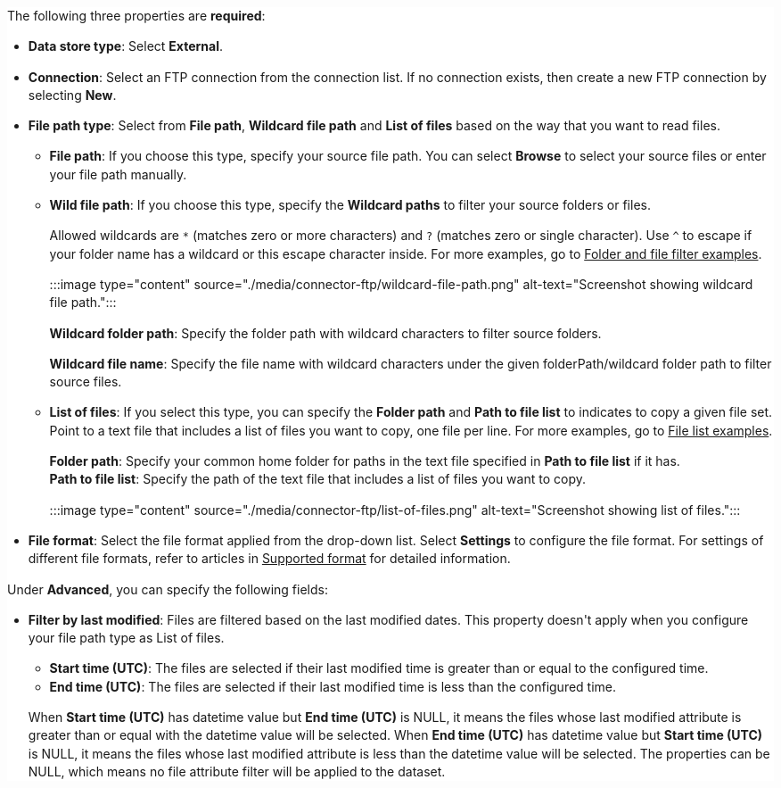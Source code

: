 The following three properties are **required**:

- **Data store type**: Select **External**.
- **Connection**:  Select an FTP connection from the connection list. If no connection exists, then create a new FTP connection by selecting **New**.
- **File path type**: Select from **File path**, **Wildcard file path** and **List of files** based on the way that you want to read files.
    - **File path**: If you choose this type, specify your source file path. You can select **Browse** to select your source files or enter your file path manually.
    - **Wild file path**: If you choose this type, specify the **Wildcard paths** to filter your source folders or files.

        Allowed wildcards are `*` (matches zero or more characters) and `?` (matches zero or single character). Use `^` to escape if your folder name has a wildcard or this escape character inside. For more examples, go to [Folder and file filter examples](/azure/data-factory/connector-ftp#folder-and-file-filter-examples).

        :::image type="content" source="./media/connector-ftp/wildcard-file-path.png" alt-text="Screenshot showing wildcard file path.":::
        
        **Wildcard folder path**: Specify the folder path with wildcard characters to filter source folders.

        **Wildcard file name**: Specify the file name with wildcard characters under the given folderPath/wildcard folder path to filter source files.

    - **List of files**: If you select this type, you can specify the **Folder path** and  **Path to file list** to indicates to copy a given file set. Point to a text file that includes a list of files you want to copy, one file per line. For more examples, go to [File list examples](/azure/data-factory/connector-ftp#file-list-examples).
    
      **Folder path**: Specify your common home folder for paths in the text file specified in **Path to file list** if it has.<br>
      **Path to file list**: Specify the path of the text file that includes a list of files you want to copy. 
        
        :::image type="content" source="./media/connector-ftp/list-of-files.png" alt-text="Screenshot showing list of files.":::
       
- **File format**: Select the file format applied from the drop-down list. Select **Settings** to configure the file format. For settings of different file formats, refer to articles in [Supported format](#supported-format) for detailed information.
 
Under **Advanced**, you can specify the following fields:

- **Filter by last modified**: Files are filtered based on the last modified dates. This property doesn't apply when you configure your file path type as List of files.
  - **Start time (UTC)**: The files are selected if their last modified time is greater than or equal to the configured time.
  - **End time (UTC)**: The files are selected if their last modified time is less than the configured time.

  When **Start time (UTC)** has datetime value but **End time (UTC)** is NULL, it means the files whose last modified attribute is greater than or equal with the datetime value will be selected. When **End time (UTC)** has datetime value but **Start time (UTC)** is NULL, it means the files whose last modified attribute is less than the datetime value will be selected. The properties can be NULL, which means no file attribute filter will be applied to the dataset.
